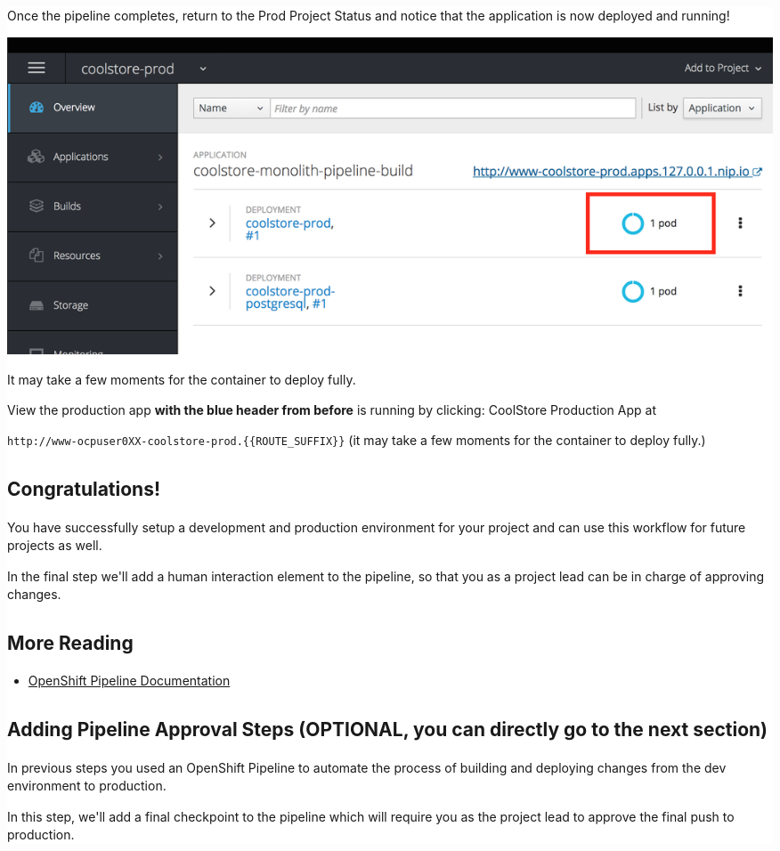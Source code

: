 Once the pipeline completes, return to the Prod Project Status and notice that the application is now deployed and running!

<kbd>![](images/developer-intro/pipe-done.png)</kbd>

It may take a few moments for the container to deploy fully.

View the production app **with the blue header from before** is running by clicking: CoolStore Production App at 

`http://www-ocpuser0XX-coolstore-prod.{{ROUTE_SUFFIX}}` (it may take
a few moments for the container to deploy fully.)

## Congratulations!

You have successfully setup a development and production environment for your project and can use this workflow for future projects as well.

In the final step we'll add a human interaction element to the pipeline, so that you as a project lead can be in charge of approving changes.

## More Reading

* [OpenShift Pipeline Documentation](https://docs.openshift.com/container-platform/latest/dev_guide/dev_tutorials/openshift_pipeline.html)


## Adding Pipeline Approval Steps (OPTIONAL, you can directly go to the next section)

In previous steps you used an OpenShift Pipeline to automate the process of building and deploying changes from the dev environment to production.

In this step, we'll add a final checkpoint to the pipeline which will require you as the project lead to approve the final push to production.
